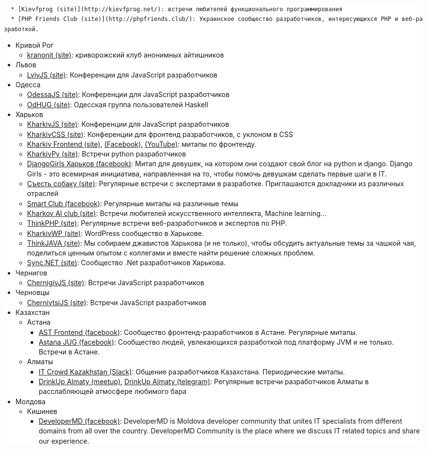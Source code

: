       * [Kievfprog (site)](http://kievfprog.net/): встречи любителей функционального программирования
      * [PHP Friends Club (site)](http://phpfriends.club/): Украинское сообщество разработчиков, интересующихся PHP и веб-разработкой.
  * Кривой Рог
      * [kranonit (site)](https://kranonit.wordpress.com/): криворожский клуб анонимных айтишников
  * Львов
      * [LvivJS (site)](http://lvivjs.org.ua/): Конференции для JavaScript разработчиков
  * Одесса
      * [OdessaJS (site)](http://odessajs.org/): Конференции для JavaScript разработчиков
      * [OdHUG (site)](http://www.haskell.od.ua/site/): Одесская группа пользователей Haskell 
  * Харьков
      * [KharkivJS (site)](http://kharkivjs.org/): Конференции для JavaScript разработчиков
      * [KharkivCSS (site)](http://kharkivcss.org/): Конференции для фронтенд разработчиков, с уклоном в CSS
      * [Kharkiv Frontend (site)](https://kharkivfrontend.org/), [(Facebook)](https://www.facebook.com/KharkivFrontend/), [(YouTube)](https://www.youtube.com/channel/UCjzSZ-j72m-AoAup9Tq6EoQ/playlists): митапы по фронтенду.
      * [KharkivPy (site)](http://kharkivpy.org.ua/): Встречи python разработчиков
      * [DjangoGirls Харьков (facebook)](https://www.facebook.com/djangogirlskh/?fref=ts): Митап для девушек, на котором они создают свой блог на python и django. Django Girls - это всемирная инициатива, направленная на то, чтобы помочь девушкам сделать первые шаги в IT.
      * [Съесть собаку (site)](https://eatdog.com.ua/): Регулярные встречи с экспертами в разработке. Приглашаются докладчики из различных отраслей
      * [Smart Club (facebook)](https://www.facebook.com/groups/smartcl/?fref=ts): Регулярные митапы на различные темы
      * [Kharkov AI club (site)](https://aikharkov.wordpress.com/): Встречи любителей искусственного интеллекта, Machine learning...
      * [ThinkPHP (site)](https://thinkphp.io/): Регулярные встречи веб-разработчиков и экспертов по PHP.
      * [KharkivWP (site)](https://wp.org.ua/): WordPress сообщество в Харькове.
      * [ThinkJAVA (site)](https://thinkjava.io/): Мы собираем джавистов Харькова (и не только), чтобы обсудить актуальные темы за чашкой чая, поделиться ценным опытом с коллегами и вместе найти решение сложных проблем.
      * [Sync.NET (site)](https://sync.net.ua/): Cообщество .Net разработчиков Харькова.
  * Чернигов
      * [ChernigivJS (site)](https://chernihivjs.org.ua/): Встречи JavaScript разработчиков
  * Черновцы
      * [ChernivtsiJS (site)](http://chernivtsi.js.org/): Встречи JavaScript разработчиков
* Казахстан
  * Астана
      * [AST Frontend (facebook)](https://www.facebook.com/astfrontend/): Сообщество фронтенд-разработчиков в Астане. Регулярные митапы.
      * [Astana JUG (facebook)](https://www.facebook.com/astanajug/): Сообщество людей, увлекающихся разработкой под платформу JVM и не только. Встречи в Астане.
  * Алматы
      * [IT Crowd Kazakhstan (Slack)](https://itcrowd-kz.slack.com/): Общение разработчиков Казахстана. Периодические митапы.
      * [DrinkUp Almaty (meetup)](https://www.meetup.com/DrinkUp-Almaty/), [DrinkUp Almaty (telegram)](https://t.me/drinkup): Регулярные встречи разработчиков Алматы в расслабляющей атмосфере любимого бара 
* Молдова
  * Кишинев
      * [DeveloperMD (facebook)](https://www.facebook.com/groups/DeveloperMD/): DeveloperMD is Moldova developer community that unites IT specialists from different domains from all over the country. DeveloperMD Community is the place where we discuss IT related topics and share our experience.
